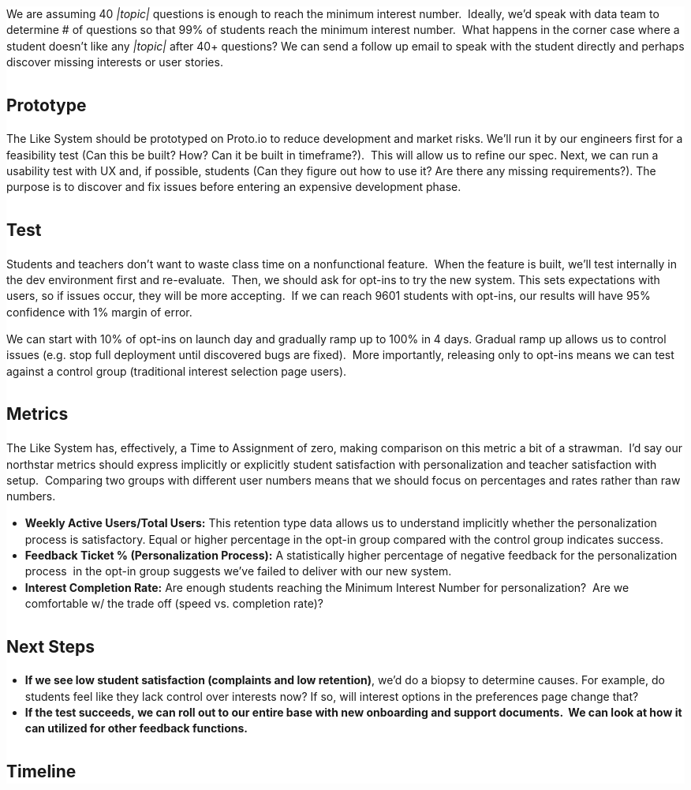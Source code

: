 We are assuming 40 *|topic|* questions is enough to reach the minimum interest number.  Ideally, we’d speak with data team to determine # of questions so that 99% of students reach the minimum interest number.  What happens in the corner case where a student doesn’t like any *|topic|* after 40+ questions? We can send a follow up email to speak with the student directly and perhaps discover missing interests or user stories.

## Prototype

The Like System should be prototyped on Proto.io to reduce development and market risks. We’ll run it by our engineers first for a feasibility test (Can this be built? How? Can it be built in timeframe?).  This will allow us to refine our spec. Next, we can run a usability test with UX and, if possible, students (Can they figure out how to use it? Are there any missing requirements?). The purpose is to discover and fix issues before entering an expensive development phase.  

## Test

Students and teachers don’t want to waste class time on a nonfunctional feature.  When the feature is built, we’ll test internally in the dev environment first and re-evaluate.  Then, we should ask for opt-ins to try the new system. This sets expectations with users, so if issues occur, they will be more accepting.  If we can reach 9601 students with opt-ins, our results will have 95% confidence with 1% margin of error.

We can start with 10% of opt-ins on launch day and gradually ramp up to 100% in 4 days. Gradual ramp up allows us to control issues (e.g. stop full deployment until discovered bugs are fixed).  More importantly, releasing only to opt-ins means we can test against a control group (traditional interest selection page users).

## Metrics

The Like System has, effectively, a Time to Assignment of zero, making comparison on this metric a bit of a strawman.  I’d say our northstar metrics should express implicitly or explicitly student satisfaction with personalization and teacher satisfaction with setup.  Comparing two groups with different user numbers means that we should focus on percentages and rates rather than raw numbers.

-   **Weekly Active Users/Total Users:** This retention type data allows us to understand implicitly whether the personalization process is satisfactory. Equal or higher percentage in the opt-in group compared with the control group indicates success.
-   **Feedback Ticket % (Personalization Process):** A statistically higher percentage of negative feedback for the personalization process  in the opt-in group suggests we’ve failed to deliver with our new system.
-   **Interest Completion Rate:** Are enough students reaching the Minimum Interest Number for personalization?  Are we comfortable w/ the trade off (speed vs. completion rate)?

## Next Steps

-   **If we see low student satisfaction (complaints and low retention)**, we’d do a biopsy to determine causes. For example, do students feel like they lack control over interests now? If so, will interest options in the preferences page change that?
-   **If the test succeeds, we can roll out to our entire base with new onboarding and support documents.  We can look at how it can utilized for other feedback functions.**

## Timeline
